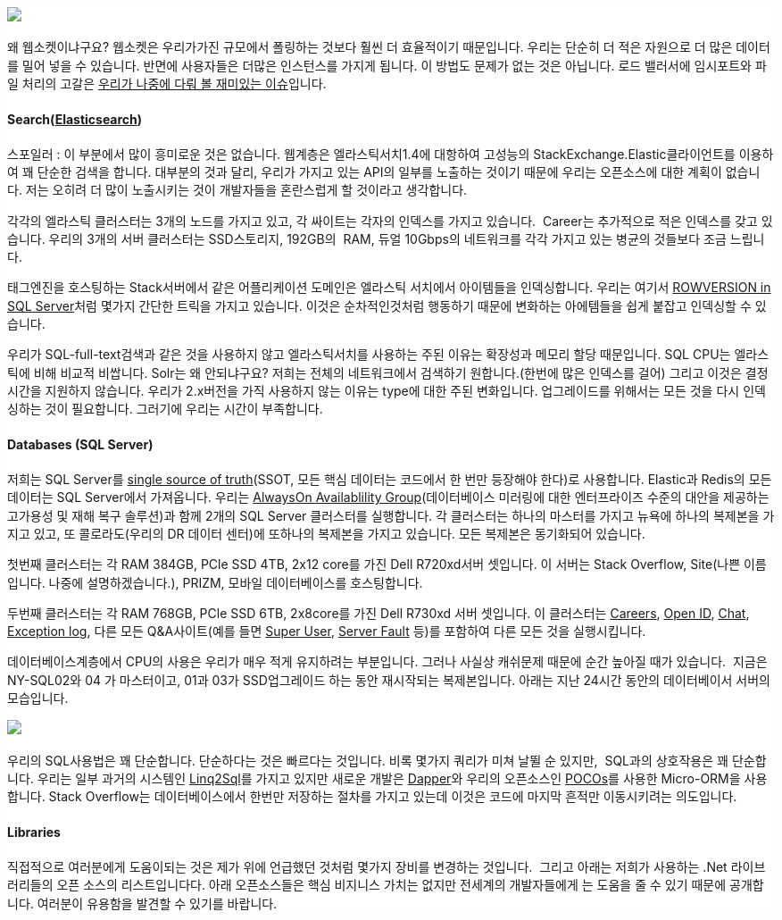 ![](https://i.imgur.com/bCrrf3t.png)

왜 웹소켓이냐구요? 웹소켓은 우리가가진 규모에서 폴링하는 것보다 훨씬 더 효율적이기 때문입니다. 우리는 단순히 더 적은 자원으로 더 많은 데이터를 밀어 넣을 수 있습니다. 반면에 사용자들은 더많은 인스턴스를 가지게 됩니다. 이 방법도 문제가 없는 것은 아닙니다. 로드 밸러서에 임시포트와 파일 처리의 고갈은 [우리가 나중에 다뤄 볼 재미있는 이슈](https://trello.com/c/7nv66g78/58-websockets)입니다.

#### Search([Elasticsearch](https://www.elastic.co/products/elasticsearch))

스포일러 : 이 부분에서 많이 흥미로운 것은 없습니다. 웹계층은 엘라스틱서치1.4에 대항하여 고성능의 StackExchange.Elastic클라이언트를 이용하여 꽤 단순한 검색을 합니다. 대부분의 것과 달리, 우리가 가지고 있는 API의 일부를 노출하는 것이기 때문에 우리는 오픈소스에 대한 계획이 없습니다. 저는 오히려 더 많이 노출시키는 것이 개발자들을 혼란스럽게 할 것이라고 생각합니다.

각각의 엘라스틱 클러스터는 3개의 노드를 가지고 있고, 각 싸이트는 각자의 인덱스를 가지고 있습니다.  Career는 추가적으로 적은 인덱스를 갖고 있습니다. 우리의 3개의 서버 클러스터는 SSD스토리지, 192GB의  RAM, 듀얼 10Gbps의 네트워크를 각각 가지고 있는 병균의 것들보다 조금 느립니다.

태그엔진을 호스팅하는 Stack서버에서 같은 어플리케이션 도메인은 엘라스틱 서치에서 아이템들을 인덱싱합니다. 우리는 여기서 [ROWVERSION in SQL Server](https://msdn.microsoft.com/en-us/library/ms182776.aspx)처럼 몇가지 간단한 트릭을 가지고 있습니다. 이것은 순차적인것처럼 행동하기 때문에 변화하는 아에템들을 쉽게 붙잡고 인덱싱할 수 있습니다.

우리가 SQL-full-text검색과 같은 것을 사용하지 않고 엘라스틱서치를 사용하는 주된 이유는 확장성과 메모리 할당 때문입니다. SQL CPU는 엘라스틱에 비해 비교적 비쌉니다. Solr는 왜 안되냐구요? 저희는 전체의 네트워크에서 검색하기 원합니다.(한번에 많은 인덱스를 걸어) 그리고 이것은 결정시간을 지원하지 않습니다. 우리가 2.x버전을 가직 사용하지 않는 이유는 type에 대한 주된 변화입니다. 업그레이드를 위해서는 모든 것을 다시 인덱싱하는 것이 필요합니다. 그러기에 우리는 시간이 부족합니다.

#### Databases (SQL Server)

저희는 SQL Server를 [single source of truth](https://en.wikipedia.org/wiki/Single_source_of_truth)(SSOT, 모든 핵심 데이터는 코드에서 한 번만 등장해야 한다)로 사용합니다. Elastic과 Redis의 모든 데이터는 SQL Server에서 가져옵니다. 우리는 [AlwaysOn Availablility Group](https://msdn.microsoft.com/en-us/library/hh510230.aspx)(데이터베이스 미러링에 대한 엔터프라이즈 수준의 대안을 제공하는 고가용성 및 재해 복구 솔루션)과 함께 2개의 SQL Server 클러스터를 실행합니다. 각 클러스터는 하나의 마스터를 가지고 뉴욕에 하나의 복제본을 가지고 있고, 또 콜로라도(우리의 DR 데이터 센터)에 또하나의 복제본을 가지고 있습니다. 모든 복제본은 동기화되어 있습니다.

첫번째 클러스터는 각 RAM 384GB, PCle SSD 4TB, 2x12 core를 가진 Dell R720xd서버 셋입니다. 이 서버는 Stack Overflow, Site(나쁜 이름입니다. 나중에 설명하겠습니다.), PRIZM, 모바일 데이터베이스를 호스팅합니다.

두번째 클러스터는 각 RAM 768GB, PCle SSD 6TB, 2x8core를 가진 Dell R730xd 서버 셋입니다. 이 클러스터는 [Careers](http://careers.stackoverflow.com/), [Open ID](https://openid.stackexchange.com/), [Chat](https://chat.stackoverflow.com/), [Exception log](https://github.com/NickCraver/StackExchange.Exceptional), 다른 모든 Q&amp;A사이트(예를 들면 [Super User](http://superuser.com/), [Server Fault](http://superuser.com/) 등)를 포함하여 다른 모든 것을 실행시킵니다.

데이터베이스계층에서 CPU의 사용은 우리가 매우 적게 유지하려는 부분입니다. 그러나 사실상 캐쉬문제 때문에 순간 높아질 때가 있습니다.  지금은 NY-SQL02와 04 가 마스터이고, 01과 03가 SSD업그레이드 하는 동안 재시작되는 복제본입니다. 아래는 지난 24시간 동안의 데이터베이서 서버의 모습입니다.

![](https://i.imgur.com/CyE3rEX.png)

우리의 SQL사용법은 꽤 단순합니다. 단순하다는 것은 빠르다는 것입니다. 비록 몇가지 쿼리가 미쳐 날뛸 순 있지만,  SQL과의 상호작용은 꽤 단순합니다. 우리는 일부 과거의 시스템인 [Linq2Sql](https://msdn.microsoft.com/en-us/library/bb425822.aspx)를 가지고 있지만 새로운 개발은 [Dapper](https://github.com/StackExchange/dapper-dot-net)와 우리의 오픈소스인 [POCOs](https://en.wikipedia.org/wiki/Plain_Old_CLR_Object)를 사용한 Micro-ORM을 사용합니다. Stack Overflow는 데이터베이스에서 한번만 저장하는 절차를 가지고 있는데 이것은 코드에 마지막 흔적만 이동시키려는 의도입니다.

#### Libraries

직접적으로 여러분에게 도움이되는 것은 제가 위에 언급했던 것처럼 몇가지 장비를 변경하는 것입니다.  그리고 아래는 저희가 사용하는 .Net 라이브러리들의 오픈 소스의 리스트입니다다. 아래 오픈소스들은 핵심 비지니스 가치는 없지만 전세계의 개발자들에게 는 도움을 줄 수 있기 때문에 공개합니다. 여러분이 유용함을 발견할 수 있기를 바랍니다.
